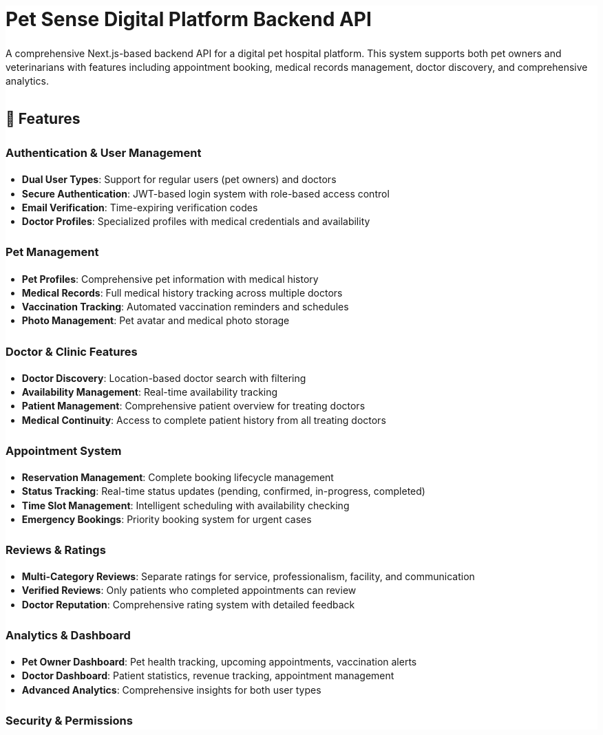 # Pet Sense Digital Platform Backend API

A comprehensive Next.js-based backend API for a digital pet hospital platform. This system supports both pet owners and veterinarians with features including appointment booking, medical records management, doctor discovery, and comprehensive analytics.

## 🚀 Features

### Authentication & User Management

- **Dual User Types**: Support for regular users (pet owners) and doctors
- **Secure Authentication**: JWT-based login system with role-based access control
- **Email Verification**: Time-expiring verification codes
- **Doctor Profiles**: Specialized profiles with medical credentials and availability

### Pet Management

- **Pet Profiles**: Comprehensive pet information with medical history
- **Medical Records**: Full medical history tracking across multiple doctors
- **Vaccination Tracking**: Automated vaccination reminders and schedules
- **Photo Management**: Pet avatar and medical photo storage

### Doctor & Clinic Features

- **Doctor Discovery**: Location-based doctor search with filtering
- **Availability Management**: Real-time availability tracking
- **Patient Management**: Comprehensive patient overview for treating doctors
- **Medical Continuity**: Access to complete patient history from all treating doctors

### Appointment System

- **Reservation Management**: Complete booking lifecycle management
- **Status Tracking**: Real-time status updates (pending, confirmed, in-progress, completed)
- **Time Slot Management**: Intelligent scheduling with availability checking
- **Emergency Bookings**: Priority booking system for urgent cases

### Reviews & Ratings

- **Multi-Category Reviews**: Separate ratings for service, professionalism, facility, and communication
- **Verified Reviews**: Only patients who completed appointments can review
- **Doctor Reputation**: Comprehensive rating system with detailed feedback

### Analytics & Dashboard

- **Pet Owner Dashboard**: Pet health tracking, upcoming appointments, vaccination alerts
- **Doctor Dashboard**: Patient statistics, revenue tracking, appointment management
- **Advanced Analytics**: Comprehensive insights for both user types

### Security & Permissions
